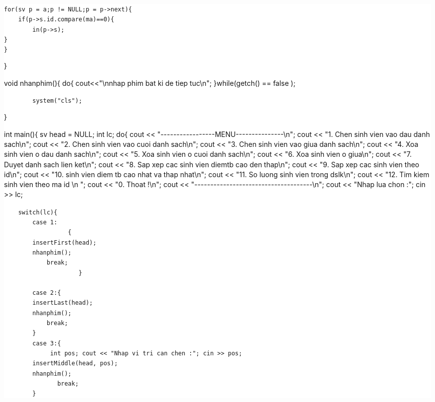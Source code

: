 	for(sv p = a;p != NULL;p = p->next){
	    if(p->s.id.compare(ma)==0){
	       	in(p->s);
	}
	}

} 

void nhanphim(){
	  do{
        cout<<"\nnhap phim bat ki de tiep tuc\n";
     }while(getch() == false  );
            
            system("cls");
}
 
int main(){
	sv head = NULL;
	int lc;
	do{
		cout << "-----------------MENU---------------\n";
		cout << "1. Chen sinh vien vao dau danh sach\n";
		cout << "2. Chen sinh vien vao cuoi danh sach\n";
        cout << "3. Chen sinh vien vao giua danh sach\n";
		cout << "4. Xoa sinh vien o dau danh sach\n";
		cout << "5. Xoa sinh vien o cuoi danh sach\n";
		cout << "6. Xoa sinh vien  o giua\n";
		cout << "7. Duyet danh sach lien ket\n";
		cout << "8. Sap xep cac sinh vien diemtb cao den thap\n";
		cout << "9. Sap xep cac sinh vien theo id\n";
		cout << "10. sinh vien diem tb cao nhat va thap nhat\n";
		cout << "11. So luong sinh vien trong dslk\n";
		cout << "12. Tim kiem sinh vien theo ma id \n "; 
		cout << "0. Thoat !\n";
		cout << "-------------------------------------\n";
		cout << "Nhap lua chon :";
		 cin >> lc;
	
        switch(lc){
            case 1:  
			          {
			insertFirst(head);
			nhanphim(); 
                break; 
						 }   
            
            case 2:{ 
			insertLast(head);
			nhanphim();
				break;
			} 
            case 3:{
				 int pos; cout << "Nhap vi tri can chen :"; cin >> pos;
			insertMiddle(head, pos);
			nhanphim();
                   break;
			}
           